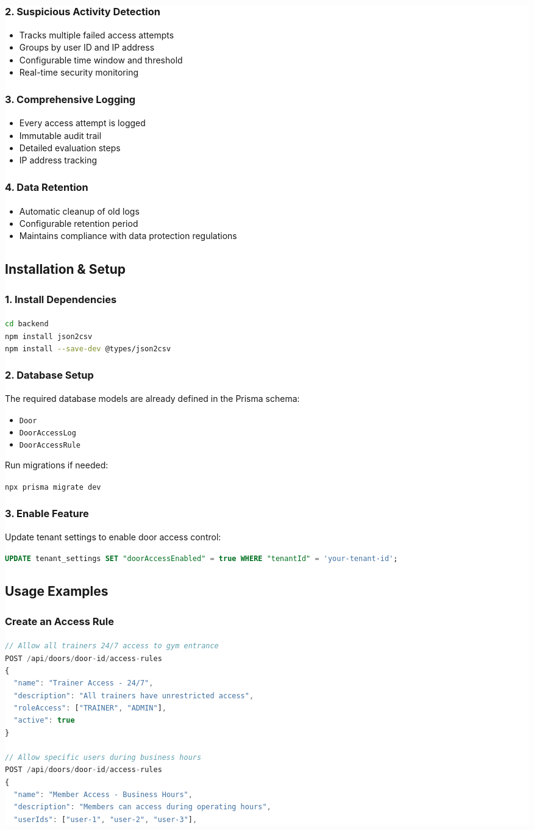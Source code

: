 ### 2. Suspicious Activity Detection
- Tracks multiple failed access attempts
- Groups by user ID and IP address
- Configurable time window and threshold
- Real-time security monitoring

### 3. Comprehensive Logging
- Every access attempt is logged
- Immutable audit trail
- Detailed evaluation steps
- IP address tracking

### 4. Data Retention
- Automatic cleanup of old logs
- Configurable retention period
- Maintains compliance with data protection regulations

## Installation & Setup

### 1. Install Dependencies
```bash
cd backend
npm install json2csv
npm install --save-dev @types/json2csv
```

### 2. Database Setup
The required database models are already defined in the Prisma schema:
- `Door`
- `DoorAccessLog`
- `DoorAccessRule`

Run migrations if needed:
```bash
npx prisma migrate dev
```

### 3. Enable Feature
Update tenant settings to enable door access control:
```sql
UPDATE tenant_settings SET "doorAccessEnabled" = true WHERE "tenantId" = 'your-tenant-id';
```

## Usage Examples

### Create an Access Rule
```typescript
// Allow all trainers 24/7 access to gym entrance
POST /api/doors/door-id/access-rules
{
  "name": "Trainer Access - 24/7",
  "description": "All trainers have unrestricted access",
  "roleAccess": ["TRAINER", "ADMIN"],
  "active": true
}

// Allow specific users during business hours
POST /api/doors/door-id/access-rules
{
  "name": "Member Access - Business Hours",
  "description": "Members can access during operating hours",
  "userIds": ["user-1", "user-2", "user-3"],
```